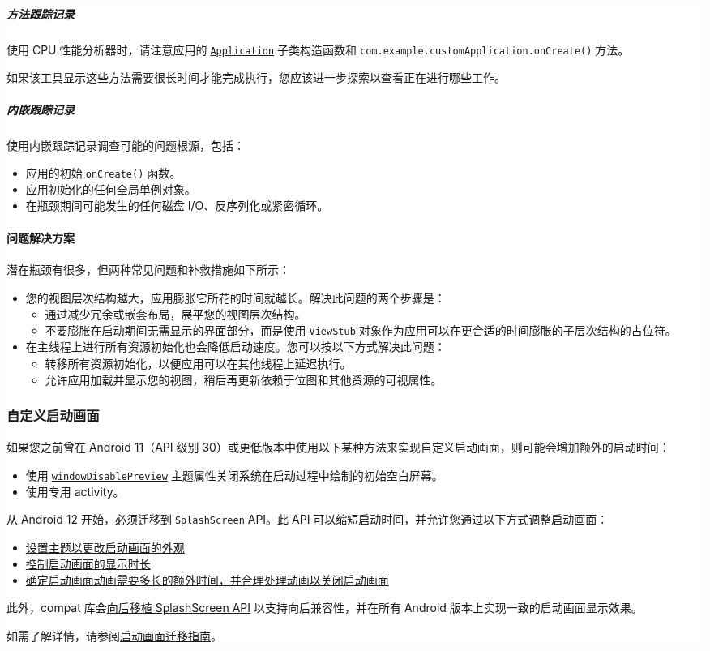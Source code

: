 ##### 方法跟踪记录

使用 CPU 性能分析器时，请注意应用的 [`Application`](https://developer.android.google.cn/reference/android/app/Application?hl=zh-cn) 子类构造函数和 `com.example.customApplication.onCreate()` 方法。

如果该工具显示这些方法需要很长时间才能完成执行，您应该进一步探索以查看正在进行哪些工作。

##### 内嵌跟踪记录

使用内嵌跟踪记录调查可能的问题根源，包括：

- 应用的初始 `onCreate()` 函数。
- 应用初始化的任何全局单例对象。
- 在瓶颈期间可能发生的任何磁盘 I/O、反序列化或紧密循环。

#### 问题解决方案

潜在瓶颈有很多，但两种常见问题和补救措施如下所示：

- 您的视图层次结构越大，应用膨胀它所花的时间就越长。解决此问题的两个步骤是：
  - 通过减少冗余或嵌套布局，展平您的视图层次结构。
  - 不要膨胀在启动期间无需显示的界面部分，而是使用 [`ViewStub`](https://developer.android.google.cn/reference/android/view/ViewStub?hl=zh-cn) 对象作为应用可以在更合适的时间膨胀的子层次结构的占位符。
- 在主线程上进行所有资源初始化也会降低启动速度。您可以按以下方式解决此问题：
  - 转移所有资源初始化，以便应用可以在其他线程上延迟执行。
  - 允许应用加载并显示您的视图，稍后再更新依赖于位图和其他资源的可视属性。

### 自定义启动画面

如果您之前曾在 Android 11（API 级别 30）或更低版本中使用以下某种方法来实现自定义启动画面，则可能会增加额外的启动时间：

- 使用 [`windowDisablePreview`](https://developer.android.google.cn/reference/android/R.attr?hl=zh-cn#windowDisablePreview) 主题属性关闭系统在启动过程中绘制的初始空白屏幕。
- 使用专用 activity。

从 Android 12 开始，必须迁移到 [`SplashScreen`](https://developer.android.google.cn/reference/android/window/SplashScreen?hl=zh-cn) API。此 API 可以缩短启动时间，并允许您通过以下方式调整启动画面：

- [设置主题以更改启动画面的外观](https://developer.android.google.cn/guide/topics/ui/splash-screen?hl=zh-cn#set-theme)
- [控制启动画面的显示时长](https://developer.android.google.cn/guide/topics/ui/splash-screen?hl=zh-cn#suspend-drawing)
- [确定启动画面动画需要多长的额外时间，并合理处理动画以关闭启动画面](https://developer.android.google.cn/guide/topics/ui/splash-screen?hl=zh-cn#customize-animation)

此外，compat 库会[向后移植 SplashScreen API](https://developer.android.google.cn/reference/kotlin/androidx/core/splashscreen/SplashScreen?hl=zh-cn) 以支持向后兼容性，并在所有 Android 版本上实现一致的启动画面显示效果。

如需了解详情，请参阅[启动画面迁移指南](https://developer.android.google.cn/guide/topics/ui/splash-screen/migrate?hl=zh-cn)。